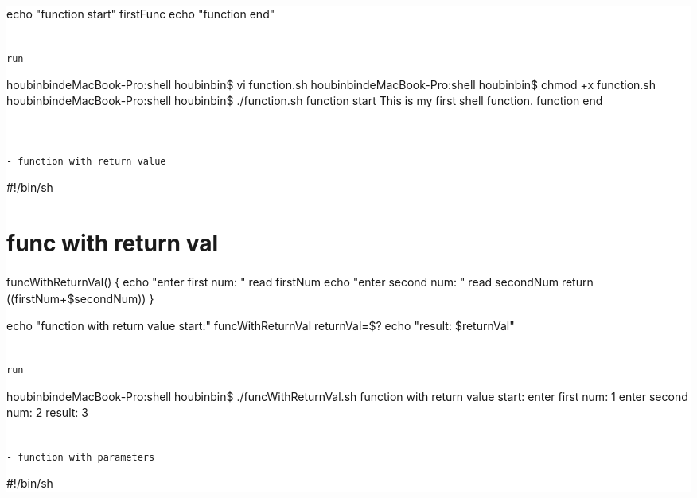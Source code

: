 echo "function start"
firstFunc
echo "function end"
```

run

```
houbinbindeMacBook-Pro:shell houbinbin$ vi function.sh
houbinbindeMacBook-Pro:shell houbinbin$ chmod +x function.sh
houbinbindeMacBook-Pro:shell houbinbin$ ./function.sh
function start
This is my first shell function.
function end
```


- function with return value

```
#!/bin/sh


# func with return val

funcWithReturnVal() {
    echo "enter first num: "
    read firstNum
    echo "enter second num: "
    read secondNum
    return $(($firstNum+$secondNum))
}

echo "function with return value start:"
funcWithReturnVal
returnVal=$?
echo "result: $returnVal"
```

run

```
houbinbindeMacBook-Pro:shell houbinbin$ ./funcWithReturnVal.sh
function with return value start:
enter first num:
1
enter second num:
2
result: 3
```

- function with parameters

```
#!/bin/sh
